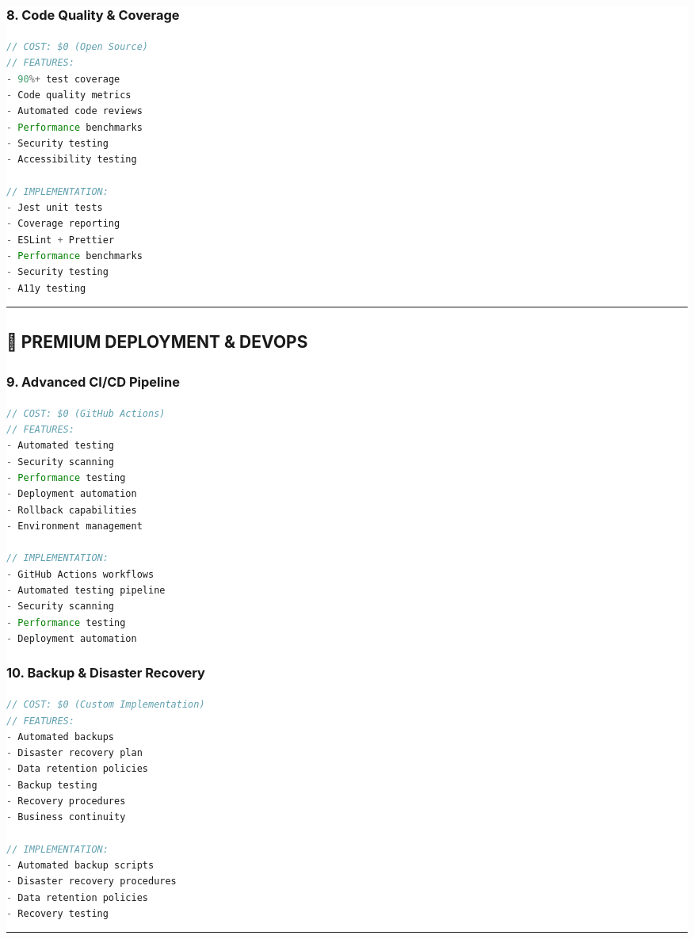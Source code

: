 ### **8. Code Quality & Coverage**
```typescript
// COST: $0 (Open Source)
// FEATURES:
- 90%+ test coverage
- Code quality metrics
- Automated code reviews
- Performance benchmarks
- Security testing
- Accessibility testing

// IMPLEMENTATION:
- Jest unit tests
- Coverage reporting
- ESLint + Prettier
- Performance benchmarks
- Security testing
- A11y testing
```

---

## 🚀 **PREMIUM DEPLOYMENT & DEVOPS**

### **9. Advanced CI/CD Pipeline**
```typescript
// COST: $0 (GitHub Actions)
// FEATURES:
- Automated testing
- Security scanning
- Performance testing
- Deployment automation
- Rollback capabilities
- Environment management

// IMPLEMENTATION:
- GitHub Actions workflows
- Automated testing pipeline
- Security scanning
- Performance testing
- Deployment automation
```

### **10. Backup & Disaster Recovery**
```typescript
// COST: $0 (Custom Implementation)
// FEATURES:
- Automated backups
- Disaster recovery plan
- Data retention policies
- Backup testing
- Recovery procedures
- Business continuity

// IMPLEMENTATION:
- Automated backup scripts
- Disaster recovery procedures
- Data retention policies
- Recovery testing
```

---
